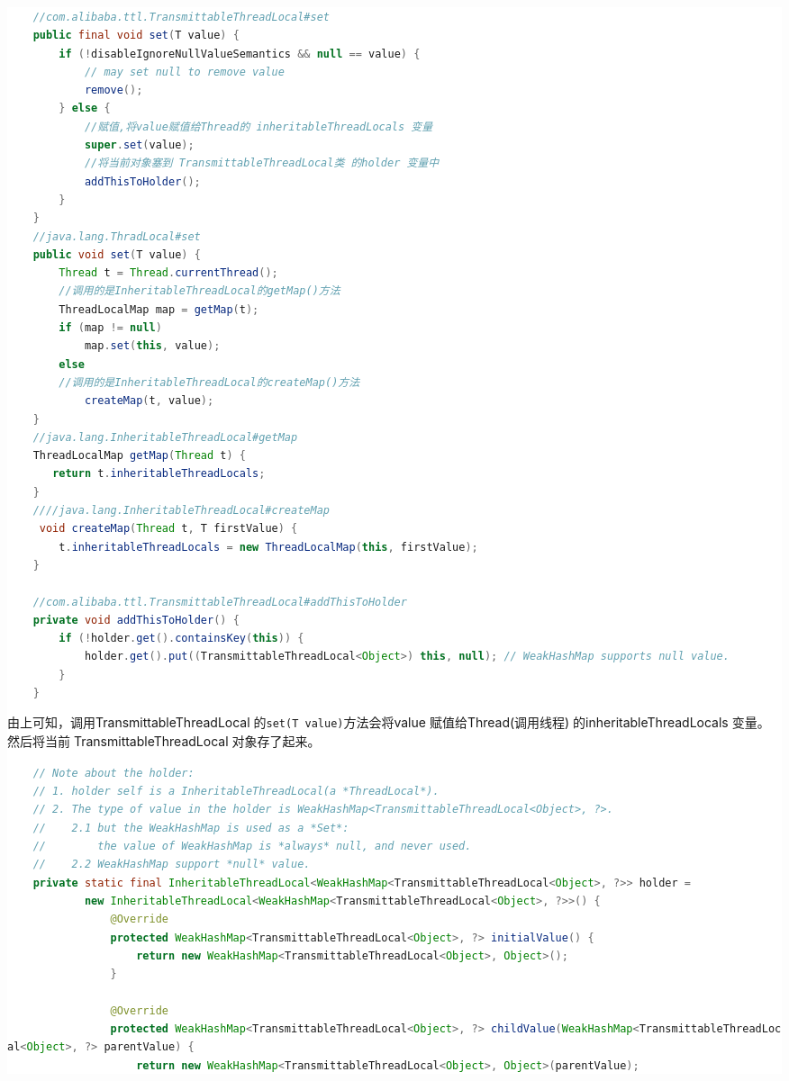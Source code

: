 ```java
    //com.alibaba.ttl.TransmittableThreadLocal#set
    public final void set(T value) {
        if (!disableIgnoreNullValueSemantics && null == value) {
            // may set null to remove value
            remove();
        } else {
            //赋值,将value赋值给Thread的 inheritableThreadLocals 变量
            super.set(value);
            //将当前对象塞到 TransmittableThreadLocal类 的holder 变量中
            addThisToHolder();
        }
    }
    //java.lang.ThradLocal#set
    public void set(T value) {
        Thread t = Thread.currentThread();
        //调用的是InheritableThreadLocal的getMap()方法
        ThreadLocalMap map = getMap(t); 
        if (map != null)
            map.set(this, value);
        else
        //调用的是InheritableThreadLocal的createMap()方法
            createMap(t, value);
    }
    //java.lang.InheritableThreadLocal#getMap
    ThreadLocalMap getMap(Thread t) {
       return t.inheritableThreadLocals;
    }
    ////java.lang.InheritableThreadLocal#createMap
     void createMap(Thread t, T firstValue) {
        t.inheritableThreadLocals = new ThreadLocalMap(this, firstValue);
    }

    //com.alibaba.ttl.TransmittableThreadLocal#addThisToHolder
    private void addThisToHolder() {
        if (!holder.get().containsKey(this)) {
            holder.get().put((TransmittableThreadLocal<Object>) this, null); // WeakHashMap supports null value.
        }
    }

```
由上可知，调用TransmittableThreadLocal 的`set(T value)`方法会将value 赋值给Thread(调用线程) 的inheritableThreadLocals 变量。然后将当前 TransmittableThreadLocal 对象存了起来。


```java
    // Note about the holder:
    // 1. holder self is a InheritableThreadLocal(a *ThreadLocal*).
    // 2. The type of value in the holder is WeakHashMap<TransmittableThreadLocal<Object>, ?>.
    //    2.1 but the WeakHashMap is used as a *Set*:
    //        the value of WeakHashMap is *always* null, and never used.
    //    2.2 WeakHashMap support *null* value.
    private static final InheritableThreadLocal<WeakHashMap<TransmittableThreadLocal<Object>, ?>> holder =
            new InheritableThreadLocal<WeakHashMap<TransmittableThreadLocal<Object>, ?>>() {
                @Override
                protected WeakHashMap<TransmittableThreadLocal<Object>, ?> initialValue() {
                    return new WeakHashMap<TransmittableThreadLocal<Object>, Object>();
                }

                @Override
                protected WeakHashMap<TransmittableThreadLocal<Object>, ?> childValue(WeakHashMap<TransmittableThreadLocal<Object>, ?> parentValue) {
                    return new WeakHashMap<TransmittableThreadLocal<Object>, Object>(parentValue);
```